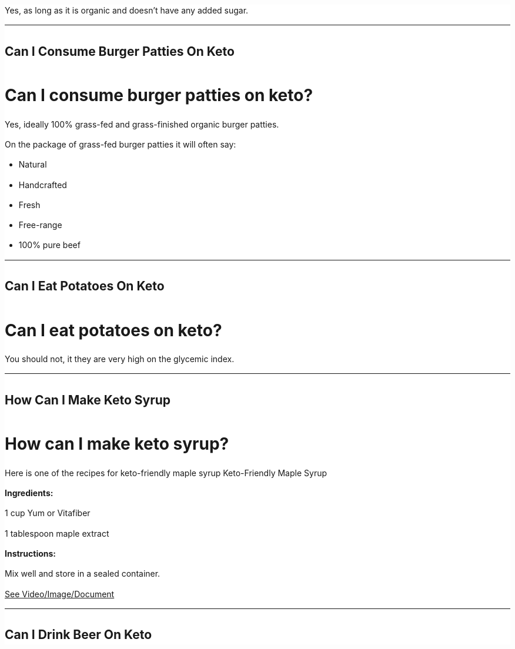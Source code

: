 Yes, as long as it is organic and doesn’t have any added sugar.

---

## Can I Consume Burger Patties On Keto

# Can I consume burger patties on keto?

Yes, ideally 100% grass-fed and grass-finished organic burger patties.

On the package of grass-fed burger patties it will often say:

- Natural

- Handcrafted

- Fresh

- Free-range

- 100% pure beef

---

## Can I Eat Potatoes On Keto

# Can I eat potatoes on keto?

You should not, it they are very high on the glycemic index.

---

## How Can I Make Keto Syrup

# How can I make keto syrup?

Here is one of the recipes for keto-friendly maple syrup Keto-Friendly Maple Syrup

**Ingredients:**

1 cup Yum or Vitafiber

1 tablespoon maple extract 

**Instructions:**

Mix well and store in a sealed container.

 [See Video/Image/Document](https://hls-player.drberg.com/asset?path=migrated-assets/keto-friendly-maple-syrup)

---

## Can I Drink Beer On Keto
